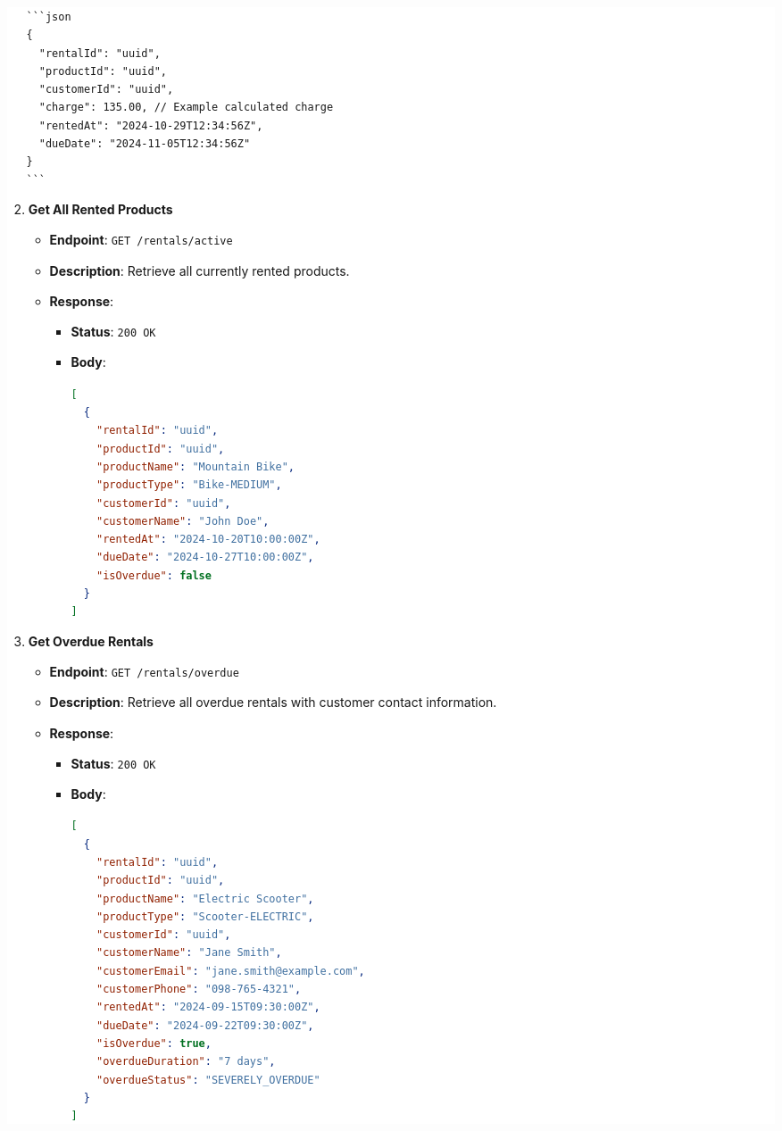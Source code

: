        ```json
       {
         "rentalId": "uuid",
         "productId": "uuid",
         "customerId": "uuid",
         "charge": 135.00, // Example calculated charge
         "rentedAt": "2024-10-29T12:34:56Z",
         "dueDate": "2024-11-05T12:34:56Z"
       }
       ```

2. **Get All Rented Products**

   - **Endpoint**: `GET /rentals/active`
   - **Description**: Retrieve all currently rented products.
   - **Response**:

     - **Status**: `200 OK`
     - **Body**:

       ```json
       [
         {
           "rentalId": "uuid",
           "productId": "uuid",
           "productName": "Mountain Bike",
           "productType": "Bike-MEDIUM",
           "customerId": "uuid",
           "customerName": "John Doe",
           "rentedAt": "2024-10-20T10:00:00Z",
           "dueDate": "2024-10-27T10:00:00Z",
           "isOverdue": false
         }
       ]
       ```

3. **Get Overdue Rentals**

   - **Endpoint**: `GET /rentals/overdue`
   - **Description**: Retrieve all overdue rentals with customer contact information.
   - **Response**:

     - **Status**: `200 OK`
     - **Body**:

       ```json
       [
         {
           "rentalId": "uuid",
           "productId": "uuid",
           "productName": "Electric Scooter",
           "productType": "Scooter-ELECTRIC",
           "customerId": "uuid",
           "customerName": "Jane Smith",
           "customerEmail": "jane.smith@example.com",
           "customerPhone": "098-765-4321",
           "rentedAt": "2024-09-15T09:30:00Z",
           "dueDate": "2024-09-22T09:30:00Z",
           "isOverdue": true,
           "overdueDuration": "7 days",
           "overdueStatus": "SEVERELY_OVERDUE"
         }
       ]
       ```
